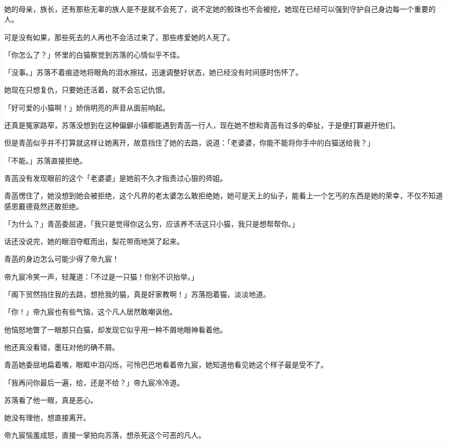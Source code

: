 
她的母亲，族长，还有那些无辜的族人是不是就不会死了，说不定她的鲛珠也不会被挖，她现在已经可以强到守护自己身边每一个重要的人。


可是没有如果，那些死去的人再也不会活过来了，那些疼爱她的人死了。


「你怎么了？」怀里的白猫察觉到苏落的心情似乎不佳。


「没事。」苏落不着痕迹地将眼角的泪水擦拭，迅速调整好状态，她已经没有时间感时伤怀了。


她现在只想复仇，只要她还活着，就不会忘记仇恨。


「好可爱的小猫啊！」娇俏明亮的声音从面前响起。


还真是冤家路窄，苏落没想到在这种偏僻小镇都能遇到青菡一行人，现在她不想和青菡有过多的牵扯，于是便打算避开他们。


但是青菡似乎并不打算就这样让她离开，故意挡住了她的去路，说道：「老婆婆，你能不能将你手中的白猫送给我？」


「不能。」苏落直接拒绝。


青菡没有发现眼前的这个「老婆婆」是她前不久才指责过心狠的师姐。


青菡愣住了，她没想到她会被拒绝，这个凡界的老太婆怎么敢拒绝她，她可是天上的仙子，能看上一个乞丐的东西是她的荣幸，不仅不知道感恩戴德竟然还敢拒绝。


「为什么？」青菡委屈道，「我只是觉得你这么穷，应该养不活这只小猫，我只是想帮帮你。」


话还没说完，她的眼泪夺眶而出，梨花带雨地哭了起来。


青菡的身边怎么可能少得了帝九宸！


帝九宸冷笑一声，轻蔑道：「不过是一只猫！你别不识抬举。」


「阁下贸然挡住我的去路，想抢我的猫，真是好家教啊！」苏落抱着猫，淡淡地道。


「你！」帝九宸也有些气恼，这个凡人居然敢嘲讽他。


他恼怒地瞥了一眼那只白猫，却发现它似乎用一种不屑地眼神看着他。


他还真没看错，墨珏对他的确不屑。


青菡她委屈地扁着嘴，眼眶中泪闪烁，可怜巴巴地看着帝九宸，她知道他看见她这个样子最是受不了。


「我再问你最后一遍，给，还是不给？」帝九宸冷冷道。


苏落看了他一眼，真是恶心。


她没有理他，想直接离开。


帝九宸恼羞成怒，直接一掌拍向苏落，想杀死这个可恶的凡人。


